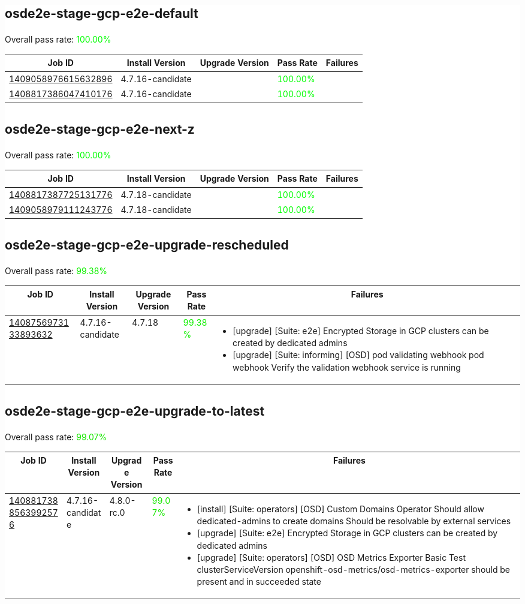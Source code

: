 

## osde2e-stage-gcp-e2e-default

Overall pass rate: <span style="color:#01fe00;">100.00%</span>

| Job ID | Install Version | Upgrade Version | Pass Rate | Failures |
|--------|-----------------|-----------------|-----------|----------|
[1409058976615632896](https://prow.ci.openshift.org/view/gs/origin-ci-test/logs/osde2e-stage-gcp-e2e-default/1409058976615632896) | 4.7.16-candidate |  | <span style="color:#01fe00;">100.00%</span>|
[1408817386047410176](https://prow.ci.openshift.org/view/gs/origin-ci-test/logs/osde2e-stage-gcp-e2e-default/1408817386047410176) | 4.7.16-candidate |  | <span style="color:#01fe00;">100.00%</span>|



## osde2e-stage-gcp-e2e-next-z

Overall pass rate: <span style="color:#01fe00;">100.00%</span>

| Job ID | Install Version | Upgrade Version | Pass Rate | Failures |
|--------|-----------------|-----------------|-----------|----------|
[1408817387725131776](https://prow.ci.openshift.org/view/gs/origin-ci-test/logs/osde2e-stage-gcp-e2e-next-z/1408817387725131776) | 4.7.18-candidate |  | <span style="color:#01fe00;">100.00%</span>|
[1409058979111243776](https://prow.ci.openshift.org/view/gs/origin-ci-test/logs/osde2e-stage-gcp-e2e-next-z/1409058979111243776) | 4.7.18-candidate |  | <span style="color:#01fe00;">100.00%</span>|



## osde2e-stage-gcp-e2e-upgrade-rescheduled

Overall pass rate: <span style="color:#10ef00;">99.38%</span>

| Job ID | Install Version | Upgrade Version | Pass Rate | Failures |
|--------|-----------------|-----------------|-----------|----------|
[1408756973133893632](https://prow.ci.openshift.org/view/gs/origin-ci-test/logs/osde2e-stage-gcp-e2e-upgrade-rescheduled/1408756973133893632) | 4.7.16-candidate | 4.7.18 | <span style="color:#10ef00;">99.38%</span>|<ul><li>[upgrade] [Suite: e2e] Encrypted Storage in GCP clusters can be created by dedicated admins</li><li>[upgrade] [Suite: informing] [OSD] pod validating webhook pod webhook Verify the validation webhook service is running</li></ul>



## osde2e-stage-gcp-e2e-upgrade-to-latest

Overall pass rate: <span style="color:#18e700;">99.07%</span>

| Job ID | Install Version | Upgrade Version | Pass Rate | Failures |
|--------|-----------------|-----------------|-----------|----------|
[1408817388563992576](https://prow.ci.openshift.org/view/gs/origin-ci-test/logs/osde2e-stage-gcp-e2e-upgrade-to-latest/1408817388563992576) | 4.7.16-candidate | 4.8.0-rc.0 | <span style="color:#18e700;">99.07%</span>|<ul><li>[install] [Suite: operators] [OSD] Custom Domains Operator Should allow dedicated-admins to create domains Should be resolvable by external services</li><li>[upgrade] [Suite: e2e] Encrypted Storage in GCP clusters can be created by dedicated admins</li><li>[upgrade] [Suite: operators] [OSD] OSD Metrics Exporter Basic Test clusterServiceVersion openshift-osd-metrics/osd-metrics-exporter should be present and in succeeded state</li></ul>
